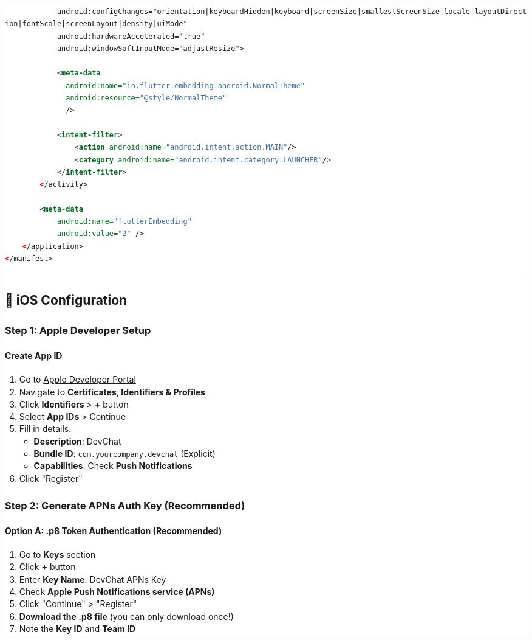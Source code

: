 ```xml
            android:configChanges="orientation|keyboardHidden|keyboard|screenSize|smallestScreenSize|locale|layoutDirection|fontScale|screenLayout|density|uiMode"
            android:hardwareAccelerated="true"
            android:windowSoftInputMode="adjustResize">
            
            <meta-data
              android:name="io.flutter.embedding.android.NormalTheme"
              android:resource="@style/NormalTheme"
              />
            
            <intent-filter>
                <action android:name="android.intent.action.MAIN"/>
                <category android:name="android.intent.category.LAUNCHER"/>
            </intent-filter>
        </activity>
        
        <meta-data
            android:name="flutterEmbedding"
            android:value="2" />
    </application>
</manifest>
```

---

## 🍎 iOS Configuration

### Step 1: Apple Developer Setup

#### Create App ID

1. Go to [Apple Developer Portal](https://developer.apple.com/account)
2. Navigate to **Certificates, Identifiers & Profiles**
3. Click **Identifiers** > **+** button
4. Select **App IDs** > Continue
5. Fill in details:
   - **Description**: DevChat
   - **Bundle ID**: `com.yourcompany.devchat` (Explicit)
   - **Capabilities**: Check **Push Notifications**
6. Click "Register"

### Step 2: Generate APNs Auth Key (Recommended)

#### Option A: .p8 Token Authentication (Recommended)

1. Go to **Keys** section
2. Click **+** button
3. Enter **Key Name**: DevChat APNs Key
4. Check **Apple Push Notifications service (APNs)**
5. Click "Continue" > "Register"
6. **Download the .p8 file** (you can only download once!)
7. Note the **Key ID** and **Team ID**
